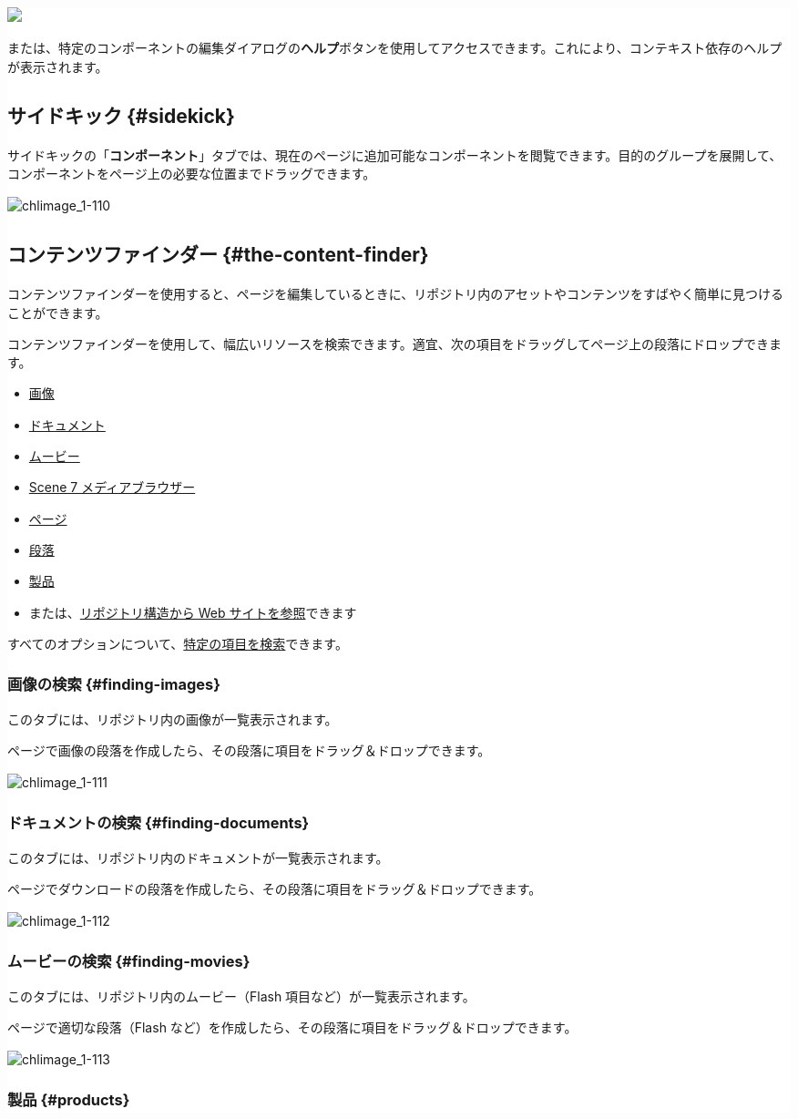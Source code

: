 ![](do-not-localize/sidekick-collapsed-2.png)

または、特定のコンポーネントの編集ダイアログの&#x200B;**ヘルプ**&#x200B;ボタンを使用してアクセスできます。これにより、コンテキスト依存のヘルプが表示されます。

## サイドキック {#sidekick}

サイドキックの「**コンポーネント**」タブでは、現在のページに追加可能なコンポーネントを閲覧できます。目的のグループを展開して、コンポーネントをページ上の必要な位置までドラッグできます。

![chlimage_1-110](assets/chlimage_1-110.png)

## コンテンツファインダー {#the-content-finder}

コンテンツファインダーを使用すると、ページを編集しているときに、リポジトリ内のアセットやコンテンツをすばやく簡単に見つけることができます。

コンテンツファインダーを使用して、幅広いリソースを検索できます。適宜、次の項目をドラッグしてページ上の段落にドロップできます。

* [画像](#finding-images)
* [ドキュメント](#finding-documents)
* [ムービー](#finding-movies)
* [Scene 7 メディアブラウザー](/help/sites-administering/scene7.md#scene7contentbrowser)
* [](#products) [ページ](/help/sites-classic-ui-authoring/classic-page-author-env-tools.md#finding-pages)

* [段落](#referencing-paragraphs-from-other-pages)
* [製品](/help/sites-classic-ui-authoring/classic-page-author-env-tools.md#products)
* または、[リポジトリ構造から Web サイトを参照](#the-content-finder)できます

すべてのオプションについて、[特定の項目を検索](#the-content-finder)できます。

### 画像の検索 {#finding-images}

このタブには、リポジトリ内の画像が一覧表示されます。

ページで画像の段落を作成したら、その段落に項目をドラッグ＆ドロップできます。

![chlimage_1-111](assets/chlimage_1-111.png)

### ドキュメントの検索 {#finding-documents}

このタブには、リポジトリ内のドキュメントが一覧表示されます。

ページでダウンロードの段落を作成したら、その段落に項目をドラッグ＆ドロップできます。

![chlimage_1-112](assets/chlimage_1-112.png)

### ムービーの検索 {#finding-movies}

このタブには、リポジトリ内のムービー（Flash 項目など）が一覧表示されます。

ページで適切な段落（Flash など）を作成したら、その段落に項目をドラッグ＆ドロップできます。

![chlimage_1-113](assets/chlimage_1-113.png)

### 製品 {#products}
